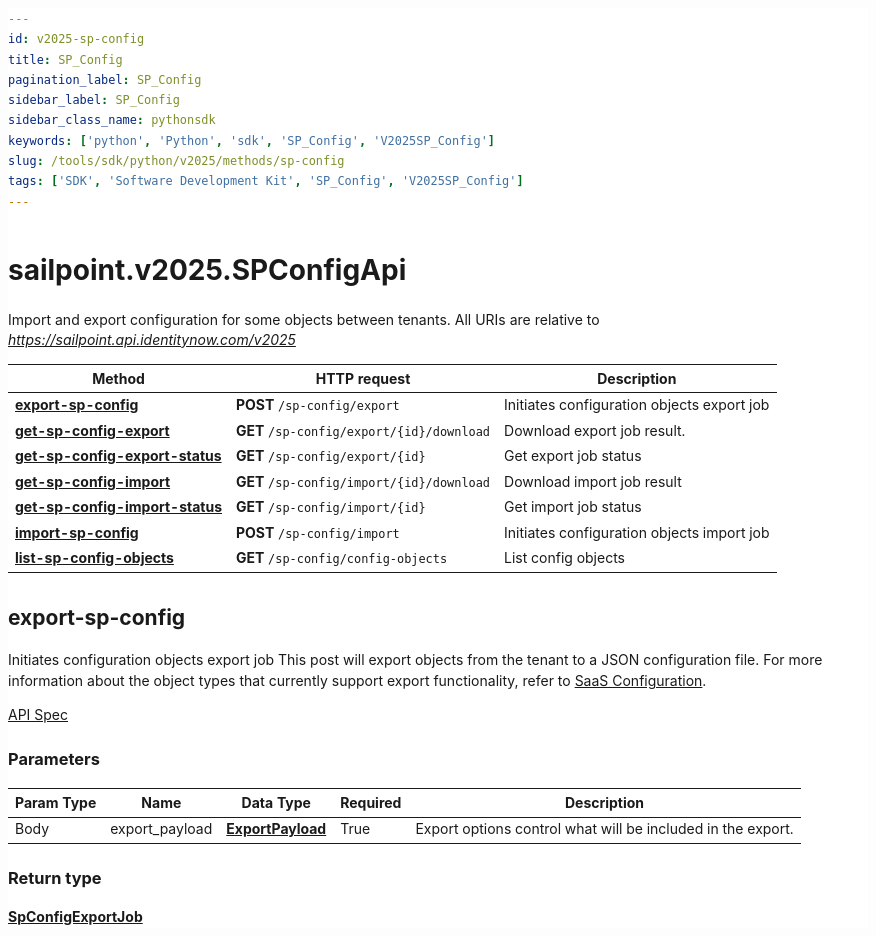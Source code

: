 ```yaml
---
id: v2025-sp-config
title: SP_Config
pagination_label: SP_Config
sidebar_label: SP_Config
sidebar_class_name: pythonsdk
keywords: ['python', 'Python', 'sdk', 'SP_Config', 'V2025SP_Config']
slug: /tools/sdk/python/v2025/methods/sp-config
tags: ['SDK', 'Software Development Kit', 'SP_Config', 'V2025SP_Config']
---
```


# sailpoint.v2025.SPConfigApi

Import and export configuration for some objects between tenants. All URIs are relative to *https://sailpoint.api.identitynow.com/v2025*

| Method | HTTP request | Description |
| --- | --- | --- |
| [**export-sp-config**](#export-sp-config) | **POST** `/sp-config/export` | Initiates configuration objects export job |
| [**get-sp-config-export**](#get-sp-config-export) | **GET** `/sp-config/export/{id}/download` | Download export job result. |
| [**get-sp-config-export-status**](#get-sp-config-export-status) | **GET** `/sp-config/export/{id}` | Get export job status |
| [**get-sp-config-import**](#get-sp-config-import) | **GET** `/sp-config/import/{id}/download` | Download import job result |
| [**get-sp-config-import-status**](#get-sp-config-import-status) | **GET** `/sp-config/import/{id}` | Get import job status |
| [**import-sp-config**](#import-sp-config) | **POST** `/sp-config/import` | Initiates configuration objects import job |
| [**list-sp-config-objects**](#list-sp-config-objects) | **GET** `/sp-config/config-objects` | List config objects |

## export-sp-config

Initiates configuration objects export job This post will export objects from the tenant to a JSON configuration file. For more information about the object types that currently support export functionality, refer to [SaaS Configuration](https://developer.sailpoint.com/idn/docs/saas-configuration/#supported-objects).

[API Spec](https://developer.sailpoint.com/docs/api/v2025/export-sp-config)

### Parameters

| Param Type | Name | Data Type | Required | Description |
| --- | --- | --- | --- | --- |
| Body | export_payload | [**ExportPayload**](../models/export-payload) | True | Export options control what will be included in the export. |

### Return type

[**SpConfigExportJob**](../models/sp-config-export-job)
